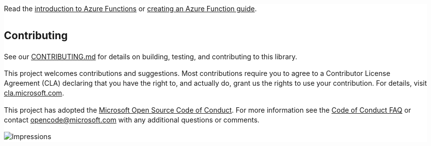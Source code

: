 Read the [introduction to Azure Functions](https://docs.microsoft.com/azure/azure-functions/functions-overview) or [creating an Azure Function guide](https://docs.microsoft.com/azure/azure-functions/functions-create-first-azure-function).

## Contributing

See our [CONTRIBUTING.md][contrib] for details on building,
testing, and contributing to this library.

This project welcomes contributions and suggestions.  Most contributions require
you to agree to a Contributor License Agreement (CLA) declaring that you have
the right to, and actually do, grant us the rights to use your contribution. For
details, visit [cla.microsoft.com][cla].

This project has adopted the [Microsoft Open Source Code of Conduct][coc].
For more information see the [Code of Conduct FAQ][coc_faq]
or contact [opencode@microsoft.com][coc_contact] with any
additional questions or comments.

![Impressions](https://azure-sdk-impressions.azurewebsites.net/api/impressions/azure-sdk-for-net%2Fsdk%2Fservicebus%2FMicrosoft.Azure.WebJobs.Extensions.ServiceBus%2FREADME.png)


[source]: https://github.com/Azure/azure-sdk-for-net/tree/main/sdk/servicebus/Microsoft.Azure.WebJobs.Extensions.ServiceBus/src
[package]: https://www.nuget.org/packages/Microsoft.Azure.WebJobs.Extensions.ServiceBus/
[docs]: https://docs.microsoft.com/dotnet/api/Microsoft.Azure.WebJobs.Extensions.ServiceBus
[nuget]: https://www.nuget.org/

[contrib]: https://github.com/Azure/azure-sdk-for-net/tree/main/CONTRIBUTING.md
[cla]: https://cla.microsoft.com
[coc]: https://opensource.microsoft.com/codeofconduct/
[coc_faq]: https://opensource.microsoft.com/codeofconduct/faq/
[coc_contact]: mailto:opencode@microsoft.com

